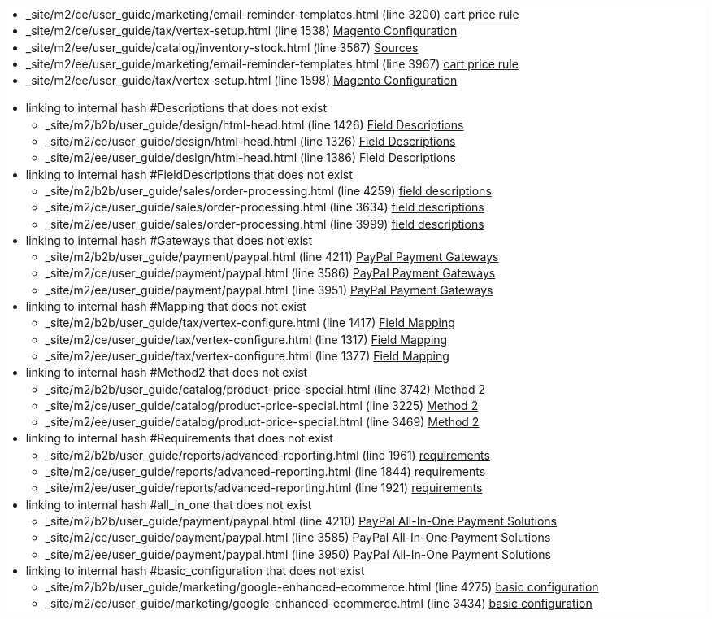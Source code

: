   *  _site/m2/ce/user_guide/marketing/email-reminder-templates.html (line 3200)
     <a href="#">cart price rule</a>
  *  _site/m2/ce/user_guide/tax/vertex-setup.html (line 1538)
     <a href="#">Magento Configuration</a>
  *  _site/m2/ee/user_guide/catalog/inventory-stock.html (line 3567)
     <a href="#">Sources</a>
  *  _site/m2/ee/user_guide/marketing/email-reminder-templates.html (line 3967)
     <a href="#">cart price rule</a>
  *  _site/m2/ee/user_guide/tax/vertex-setup.html (line 1598)
     <a href="#">Magento Configuration</a>
- linking to internal hash #Descriptions that does not exist
  *  _site/m2/b2b/user_guide/design/html-head.html (line 1426)
     <a href="#Descriptions">Field Descriptions</a>
  *  _site/m2/ce/user_guide/design/html-head.html (line 1326)
     <a href="#Descriptions">Field Descriptions</a>
  *  _site/m2/ee/user_guide/design/html-head.html (line 1386)
     <a href="#Descriptions">Field Descriptions</a>
- linking to internal hash #FieldDescriptions that does not exist
  *  _site/m2/b2b/user_guide/sales/order-processing.html (line 4259)
     <a href="#FieldDescriptions">field descriptions</a>
  *  _site/m2/ce/user_guide/sales/order-processing.html (line 3634)
     <a href="#FieldDescriptions">field descriptions</a>
  *  _site/m2/ee/user_guide/sales/order-processing.html (line 3999)
     <a href="#FieldDescriptions">field descriptions</a>
- linking to internal hash #Gateways that does not exist
  *  _site/m2/b2b/user_guide/payment/paypal.html (line 4211)
     <a href="#Gateways">PayPal Payment Gateways</a>
  *  _site/m2/ce/user_guide/payment/paypal.html (line 3586)
     <a href="#Gateways">PayPal Payment Gateways</a>
  *  _site/m2/ee/user_guide/payment/paypal.html (line 3951)
     <a href="#Gateways">PayPal Payment Gateways</a>
- linking to internal hash #Mapping that does not exist
  *  _site/m2/b2b/user_guide/tax/vertex-configure.html (line 1417)
     <a href="#Mapping">Field Mapping</a>
  *  _site/m2/ce/user_guide/tax/vertex-configure.html (line 1317)
     <a href="#Mapping">Field Mapping</a>
  *  _site/m2/ee/user_guide/tax/vertex-configure.html (line 1377)
     <a href="#Mapping">Field Mapping</a>
- linking to internal hash #Method2 that does not exist
  *  _site/m2/b2b/user_guide/catalog/product-price-special.html (line 3742)
     <a href="#Method2">Method 2</a>
  *  _site/m2/ce/user_guide/catalog/product-price-special.html (line 3225)
     <a href="#Method2">Method 2</a>
  *  _site/m2/ee/user_guide/catalog/product-price-special.html (line 3469)
     <a href="#Method2">Method 2</a>
- linking to internal hash #Requirements that does not exist
  *  _site/m2/b2b/user_guide/reports/advanced-reporting.html (line 1961)
     <a href="#Requirements">requirements</a>
  *  _site/m2/ce/user_guide/reports/advanced-reporting.html (line 1844)
     <a href="#Requirements">requirements</a>
  *  _site/m2/ee/user_guide/reports/advanced-reporting.html (line 1921)
     <a href="#Requirements">requirements</a>
- linking to internal hash #all_in_one that does not exist
  *  _site/m2/b2b/user_guide/payment/paypal.html (line 4210)
     <a href="#all_in_one">PayPal All-In-One Payment Solutions</a>
  *  _site/m2/ce/user_guide/payment/paypal.html (line 3585)
     <a href="#all_in_one">PayPal All-In-One Payment Solutions</a>
  *  _site/m2/ee/user_guide/payment/paypal.html (line 3950)
     <a href="#all_in_one">PayPal All-In-One Payment Solutions</a>
- linking to internal hash #basic_configuration that does not exist
  *  _site/m2/b2b/user_guide/marketing/google-enhanced-ecommerce.html (line 4275)
     <a href="#basic_configuration">basic configuration</a>
  *  _site/m2/ce/user_guide/marketing/google-enhanced-ecommerce.html (line 3434)
     <a href="#basic_configuration">basic configuration</a>